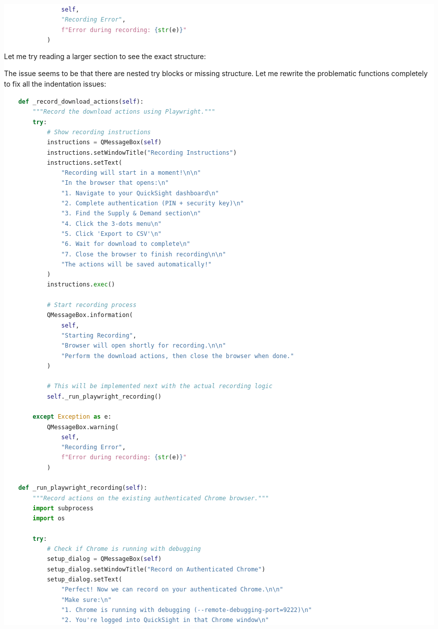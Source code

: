 ```python
                self,
                "Recording Error",
                f"Error during recording: {str(e)}"
            )
```

Let me try reading a larger section to see the exact structure:

The issue seems to be that there are nested try blocks or missing structure. Let me rewrite the problematic functions completely to fix all the indentation issues:

```python
    def _record_download_actions(self):
        """Record the download actions using Playwright."""
        try:
            # Show recording instructions
            instructions = QMessageBox(self)
            instructions.setWindowTitle("Recording Instructions")
            instructions.setText(
                "Recording will start in a moment!\n\n"
                "In the browser that opens:\n"
                "1. Navigate to your QuickSight dashboard\n"
                "2. Complete authentication (PIN + security key)\n"
                "3. Find the Supply & Demand section\n"
                "4. Click the 3-dots menu\n"
                "5. Click 'Export to CSV'\n"
                "6. Wait for download to complete\n"
                "7. Close the browser to finish recording\n\n"
                "The actions will be saved automatically!"
            )
            instructions.exec()
            
            # Start recording process
            QMessageBox.information(
                self,
                "Starting Recording",
                "Browser will open shortly for recording.\n\n"
                "Perform the download actions, then close the browser when done."
            )
            
            # This will be implemented next with the actual recording logic
            self._run_playwright_recording()
                
        except Exception as e:
            QMessageBox.warning(
                self,
                "Recording Error",
                f"Error during recording: {str(e)}"
            )
    
    def _run_playwright_recording(self):
        """Record actions on the existing authenticated Chrome browser."""
        import subprocess
        import os
        
        try:
            # Check if Chrome is running with debugging
            setup_dialog = QMessageBox(self)
            setup_dialog.setWindowTitle("Record on Authenticated Chrome")
            setup_dialog.setText(
                "Perfect! Now we can record on your authenticated Chrome.\n\n"
                "Make sure:\n"
                "1. Chrome is running with debugging (--remote-debugging-port=9222)\n"
                "2. You're logged into QuickSight in that Chrome window\n"
```